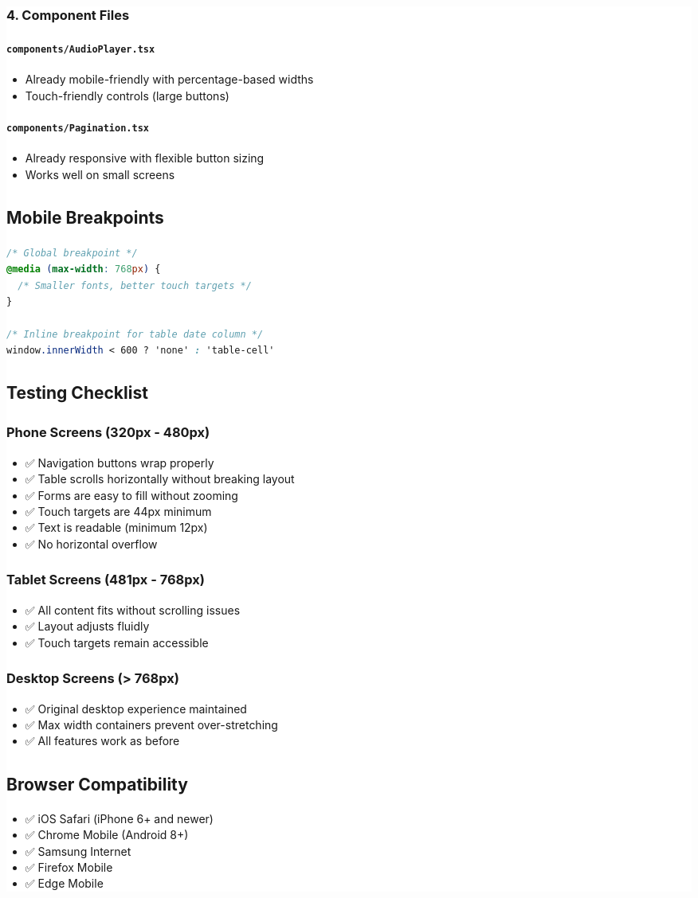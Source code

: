 ### 4. Component Files

#### `components/AudioPlayer.tsx`
- Already mobile-friendly with percentage-based widths
- Touch-friendly controls (large buttons)

#### `components/Pagination.tsx`
- Already responsive with flexible button sizing
- Works well on small screens

## Mobile Breakpoints

```css
/* Global breakpoint */
@media (max-width: 768px) {
  /* Smaller fonts, better touch targets */
}

/* Inline breakpoint for table date column */
window.innerWidth < 600 ? 'none' : 'table-cell'
```

## Testing Checklist

### Phone Screens (320px - 480px)
- ✅ Navigation buttons wrap properly
- ✅ Table scrolls horizontally without breaking layout
- ✅ Forms are easy to fill without zooming
- ✅ Touch targets are 44px minimum
- ✅ Text is readable (minimum 12px)
- ✅ No horizontal overflow

### Tablet Screens (481px - 768px)
- ✅ All content fits without scrolling issues
- ✅ Layout adjusts fluidly
- ✅ Touch targets remain accessible

### Desktop Screens (> 768px)
- ✅ Original desktop experience maintained
- ✅ Max width containers prevent over-stretching
- ✅ All features work as before

## Browser Compatibility

- ✅ iOS Safari (iPhone 6+ and newer)
- ✅ Chrome Mobile (Android 8+)
- ✅ Samsung Internet
- ✅ Firefox Mobile
- ✅ Edge Mobile
